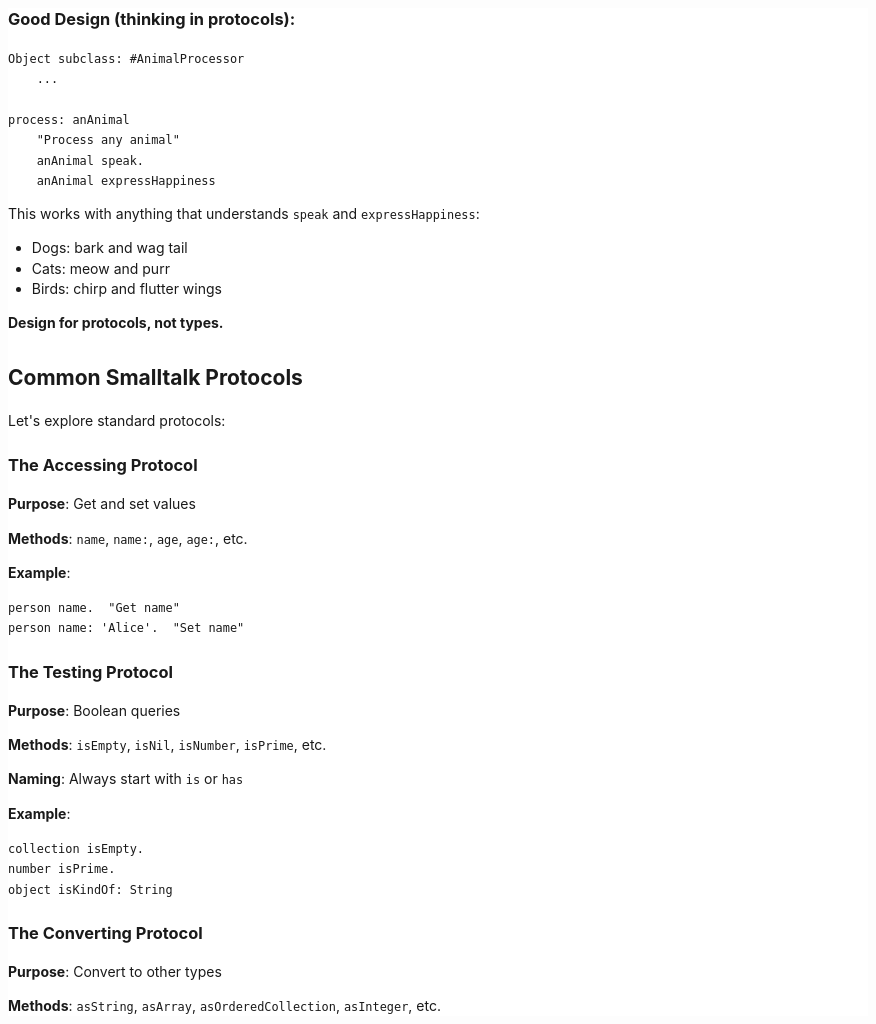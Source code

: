 ### Good Design (thinking in protocols):

```smalltalk
Object subclass: #AnimalProcessor
    ...

process: anAnimal
    "Process any animal"
    anAnimal speak.
    anAnimal expressHappiness
```

This works with anything that understands `speak` and `expressHappiness`:
- Dogs: bark and wag tail
- Cats: meow and purr
- Birds: chirp and flutter wings

**Design for protocols, not types.**

## Common Smalltalk Protocols

Let's explore standard protocols:

### The Accessing Protocol

**Purpose**: Get and set values

**Methods**: `name`, `name:`, `age`, `age:`, etc.

**Example**:

```smalltalk
person name.  "Get name"
person name: 'Alice'.  "Set name"
```

### The Testing Protocol

**Purpose**: Boolean queries

**Methods**: `isEmpty`, `isNil`, `isNumber`, `isPrime`, etc.

**Naming**: Always start with `is` or `has`

**Example**:

```smalltalk
collection isEmpty.
number isPrime.
object isKindOf: String
```

### The Converting Protocol

**Purpose**: Convert to other types

**Methods**: `asString`, `asArray`, `asOrderedCollection`, `asInteger`, etc.
